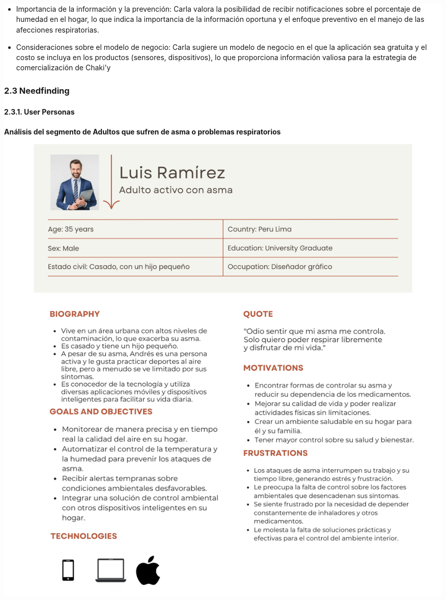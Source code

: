 - Importancia de la información y la prevención: Carla valora la posibilidad de recibir notificaciones sobre el porcentaje de humedad en el hogar, lo que indica la importancia de la información oportuna y el enfoque preventivo en el manejo de las afecciones respiratorias.   

- Consideraciones sobre el modelo de negocio: Carla sugiere un modelo de negocio en el que la aplicación sea gratuita y el costo se incluya en los productos (sensores, dispositivos), lo que proporciona información valiosa para la estrategia de comercialización de Chaki'y

<div id='2.3.'><h3> 2.3 Needfinding</h3></div>
<div id='2.3.1.'><h4> 2.3.1. User Personas</h4></div>

**Análisis del segmento de Adultos que sufren de asma o problemas respiratorios**

<img src='resources/user-persona-s1.png'/>
